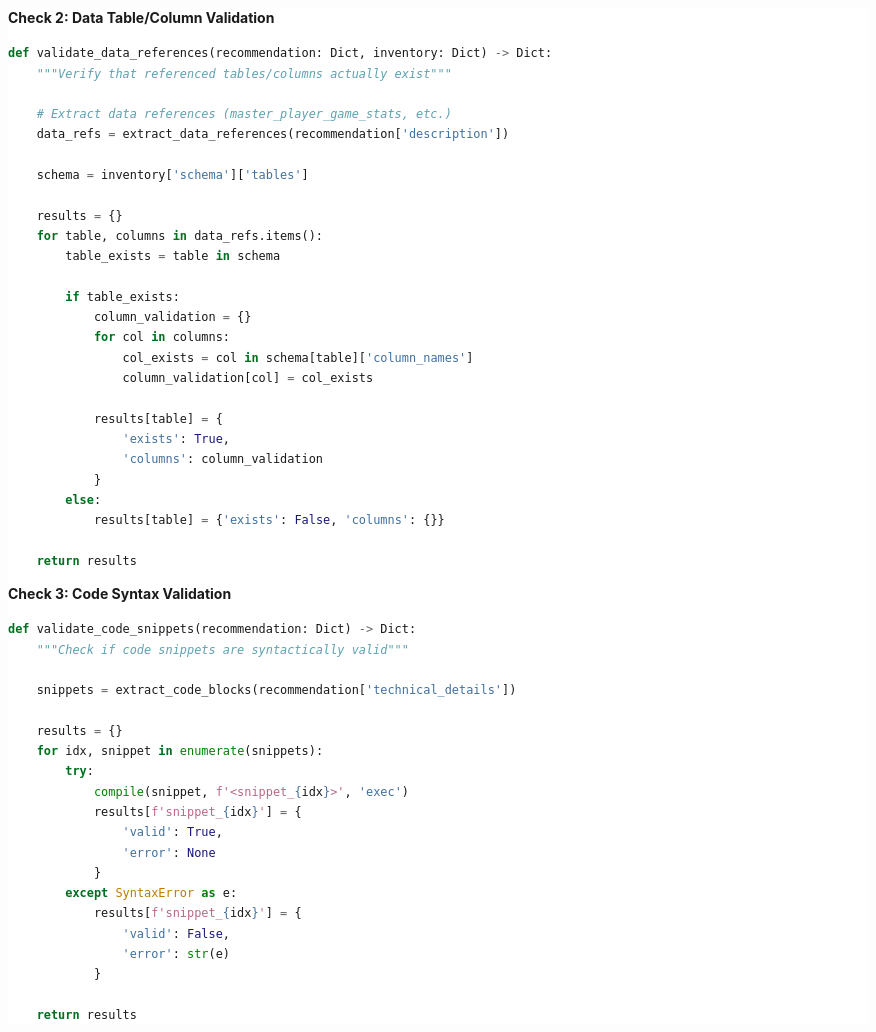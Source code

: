 **Check 2: Data Table/Column Validation**
```python
def validate_data_references(recommendation: Dict, inventory: Dict) -> Dict:
    """Verify that referenced tables/columns actually exist"""

    # Extract data references (master_player_game_stats, etc.)
    data_refs = extract_data_references(recommendation['description'])

    schema = inventory['schema']['tables']

    results = {}
    for table, columns in data_refs.items():
        table_exists = table in schema

        if table_exists:
            column_validation = {}
            for col in columns:
                col_exists = col in schema[table]['column_names']
                column_validation[col] = col_exists

            results[table] = {
                'exists': True,
                'columns': column_validation
            }
        else:
            results[table] = {'exists': False, 'columns': {}}

    return results
```

**Check 3: Code Syntax Validation**
```python
def validate_code_snippets(recommendation: Dict) -> Dict:
    """Check if code snippets are syntactically valid"""

    snippets = extract_code_blocks(recommendation['technical_details'])

    results = {}
    for idx, snippet in enumerate(snippets):
        try:
            compile(snippet, f'<snippet_{idx}>', 'exec')
            results[f'snippet_{idx}'] = {
                'valid': True,
                'error': None
            }
        except SyntaxError as e:
            results[f'snippet_{idx}'] = {
                'valid': False,
                'error': str(e)
            }

    return results
```
